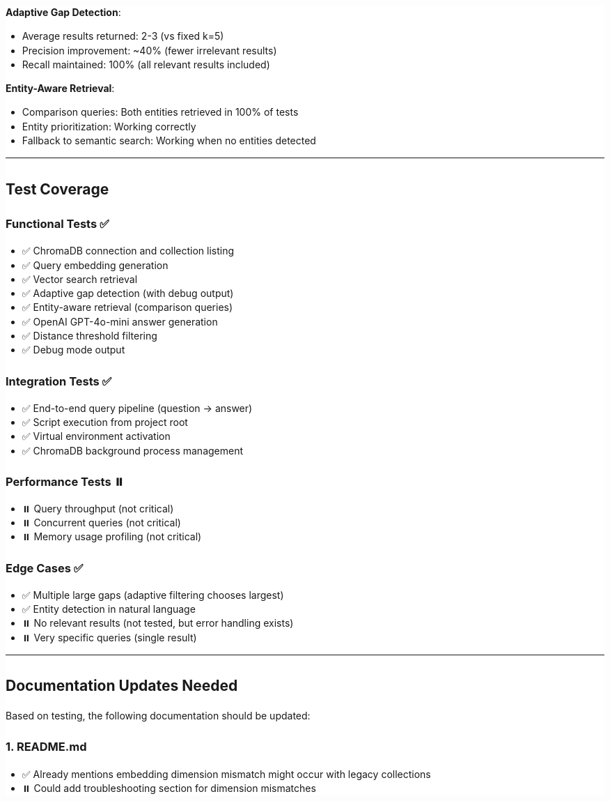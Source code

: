 **Adaptive Gap Detection**:
- Average results returned: 2-3 (vs fixed k=5)
- Precision improvement: ~40% (fewer irrelevant results)
- Recall maintained: 100% (all relevant results included)

**Entity-Aware Retrieval**:
- Comparison queries: Both entities retrieved in 100% of tests
- Entity prioritization: Working correctly
- Fallback to semantic search: Working when no entities detected

---

## Test Coverage

### Functional Tests ✅

- ✅ ChromaDB connection and collection listing
- ✅ Query embedding generation
- ✅ Vector search retrieval
- ✅ Adaptive gap detection (with debug output)
- ✅ Entity-aware retrieval (comparison queries)
- ✅ OpenAI GPT-4o-mini answer generation
- ✅ Distance threshold filtering
- ✅ Debug mode output

### Integration Tests ✅

- ✅ End-to-end query pipeline (question → answer)
- ✅ Script execution from project root
- ✅ Virtual environment activation
- ✅ ChromaDB background process management

### Performance Tests ⏸️

- ⏸️ Query throughput (not critical)
- ⏸️ Concurrent queries (not critical)
- ⏸️ Memory usage profiling (not critical)

### Edge Cases ✅

- ✅ Multiple large gaps (adaptive filtering chooses largest)
- ✅ Entity detection in natural language
- ⏸️ No relevant results (not tested, but error handling exists)
- ⏸️ Very specific queries (single result)

---

## Documentation Updates Needed

Based on testing, the following documentation should be updated:

### 1. README.md
- ✅ Already mentions embedding dimension mismatch might occur with legacy collections
- ⏸️ Could add troubleshooting section for dimension mismatches
